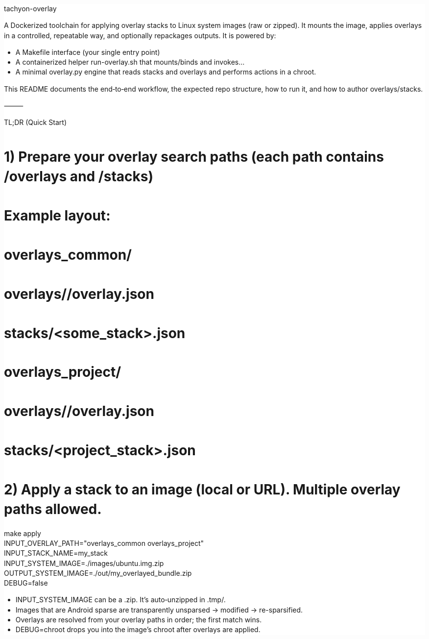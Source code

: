 tachyon-overlay

A Dockerized toolchain for applying overlay stacks to Linux system images (raw or zipped). It mounts the image, applies overlays in a controlled, repeatable way, and optionally repackages outputs. It is powered by:

 - A Makefile interface (your single entry point)
 - A containerized helper run-overlay.sh that mounts/binds and invokes…
 - A minimal overlay.py engine that reads stacks and overlays and performs actions in a chroot.

This README documents the end‑to‑end workflow, the expected repo structure, how to run it, and how to author overlays/stacks.

⸻

TL;DR (Quick Start)

# 1) Prepare your overlay search paths (each path contains /overlays and /stacks)
# Example layout:
#   overlays_common/
#     overlays/<overlayA>/overlay.json
#     stacks/<some_stack>.json
#   overlays_project/
#     overlays/<overlayB>/overlay.json
#     stacks/<project_stack>.json

# 2) Apply a stack to an image (local or URL). Multiple overlay paths allowed.

make apply \
  INPUT_OVERLAY_PATH="overlays_common overlays_project" \
  INPUT_STACK_NAME=my_stack \
  INPUT_SYSTEM_IMAGE=./images/ubuntu.img.zip \
  OUTPUT_SYSTEM_IMAGE=./out/my_overlayed_bundle.zip \
  DEBUG=false

 - INPUT_SYSTEM_IMAGE can be a .zip. It’s auto‑unzipped in .tmp/.
 - Images that are Android sparse are transparently unsparsed → modified → re-sparsified.
 - Overlays are resolved from your overlay paths in order; the first match wins.
 - DEBUG=chroot drops you into the image’s chroot after overlays are applied.
